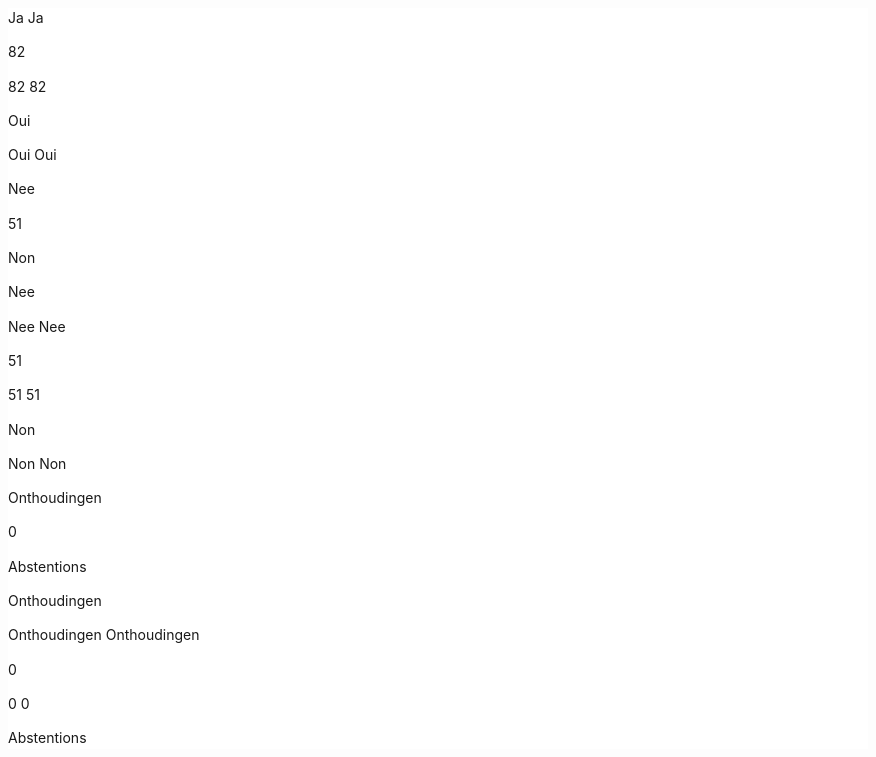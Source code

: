 Ja
Ja


82

82
82


Oui

Oui
Oui



Nee


51


Non



Nee

Nee
Nee


51

51
51


Non

Non
Non



Onthoudingen


0


Abstentions



Onthoudingen

Onthoudingen
Onthoudingen


0

0
0


Abstentions
